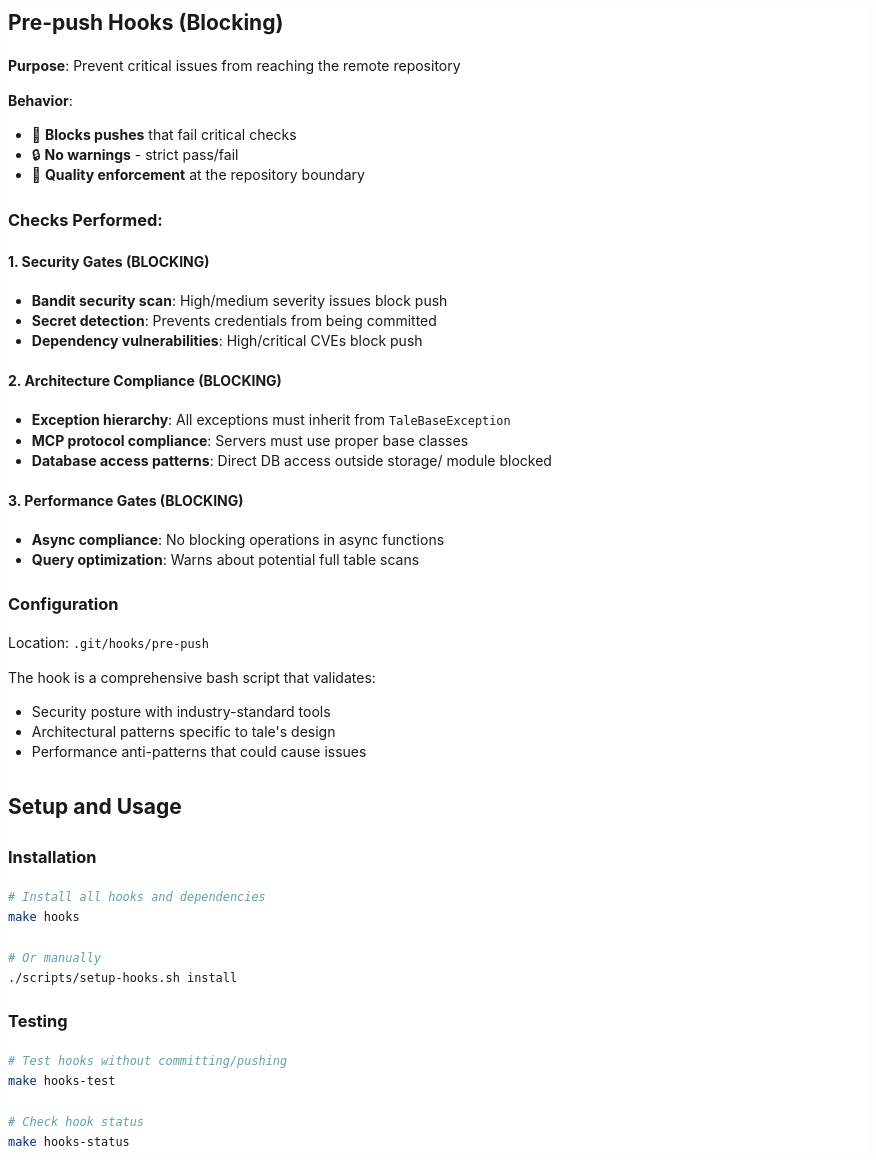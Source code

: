 ## Pre-push Hooks (Blocking)

**Purpose**: Prevent critical issues from reaching the remote repository

**Behavior**:
- 🚫 **Blocks pushes** that fail critical checks
- 🔒 **No warnings** - strict pass/fail
- 🎯 **Quality enforcement** at the repository boundary

### Checks Performed:

#### 1. Security Gates (BLOCKING)
- **Bandit security scan**: High/medium severity issues block push
- **Secret detection**: Prevents credentials from being committed  
- **Dependency vulnerabilities**: High/critical CVEs block push

#### 2. Architecture Compliance (BLOCKING)
- **Exception hierarchy**: All exceptions must inherit from `TaleBaseException`
- **MCP protocol compliance**: Servers must use proper base classes
- **Database access patterns**: Direct DB access outside storage/ module blocked

#### 3. Performance Gates (BLOCKING)
- **Async compliance**: No blocking operations in async functions
- **Query optimization**: Warns about potential full table scans

### Configuration

Location: `.git/hooks/pre-push`

The hook is a comprehensive bash script that validates:
- Security posture with industry-standard tools
- Architectural patterns specific to tale's design
- Performance anti-patterns that could cause issues

## Setup and Usage

### Installation

```bash
# Install all hooks and dependencies
make hooks

# Or manually
./scripts/setup-hooks.sh install
```

### Testing

```bash
# Test hooks without committing/pushing
make hooks-test

# Check hook status
make hooks-status
```
